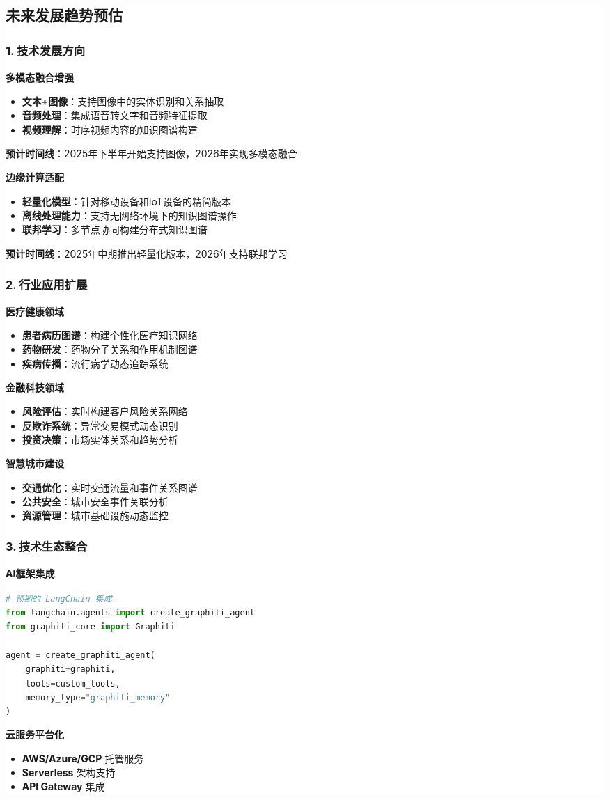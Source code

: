 ## 未来发展趋势预估

### 1. 技术发展方向

**多模态融合增强**
- **文本+图像**：支持图像中的实体识别和关系抽取
- **音频处理**：集成语音转文字和音频特征提取
- **视频理解**：时序视频内容的知识图谱构建

**预计时间线**：2025年下半年开始支持图像，2026年实现多模态融合

**边缘计算适配**
- **轻量化模型**：针对移动设备和IoT设备的精简版本
- **离线处理能力**：支持无网络环境下的知识图谱操作
- **联邦学习**：多节点协同构建分布式知识图谱

**预计时间线**：2025年中期推出轻量化版本，2026年支持联邦学习

### 2. 行业应用扩展

**医疗健康领域**
- **患者病历图谱**：构建个性化医疗知识网络
- **药物研发**：药物分子关系和作用机制图谱
- **疾病传播**：流行病学动态追踪系统

**金融科技领域**
- **风险评估**：实时构建客户风险关系网络
- **反欺诈系统**：异常交易模式动态识别
- **投资决策**：市场实体关系和趋势分析

**智慧城市建设**
- **交通优化**：实时交通流量和事件关系图谱
- **公共安全**：城市安全事件关联分析
- **资源管理**：城市基础设施动态监控

### 3. 技术生态整合

**AI框架集成**
```python
# 预期的 LangChain 集成
from langchain.agents import create_graphiti_agent
from graphiti_core import Graphiti

agent = create_graphiti_agent(
    graphiti=graphiti,
    tools=custom_tools,
    memory_type="graphiti_memory"
)
```

**云服务平台化**
- **AWS/Azure/GCP** 托管服务
- **Serverless** 架构支持
- **API Gateway** 集成
